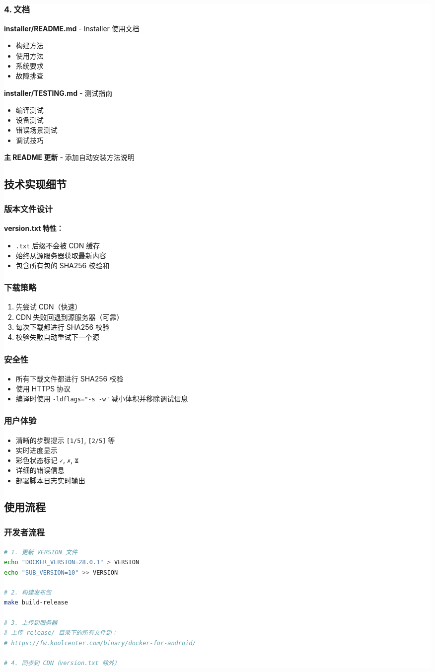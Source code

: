 ### 4. 文档

**installer/README.md** - Installer 使用文档
- 构建方法
- 使用方法
- 系统要求
- 故障排查

**installer/TESTING.md** - 测试指南
- 编译测试
- 设备测试
- 错误场景测试
- 调试技巧

**主 README 更新** - 添加自动安装方法说明

## 技术实现细节

### 版本文件设计

**version.txt 特性：**
- `.txt` 后缀不会被 CDN 缓存
- 始终从源服务器获取最新内容
- 包含所有包的 SHA256 校验和

### 下载策略

1. 先尝试 CDN（快速）
2. CDN 失败回退到源服务器（可靠）
3. 每次下载都进行 SHA256 校验
4. 校验失败自动重试下一个源

### 安全性

- 所有下载文件都进行 SHA256 校验
- 使用 HTTPS 协议
- 编译时使用 `-ldflags="-s -w"` 减小体积并移除调试信息

### 用户体验

- 清晰的步骤提示 `[1/5]`, `[2/5]` 等
- 实时进度显示
- 彩色状态标记 `✓`, `✗`, `⏳`
- 详细的错误信息
- 部署脚本日志实时输出

## 使用流程

### 开发者流程

```bash
# 1. 更新 VERSION 文件
echo "DOCKER_VERSION=28.0.1" > VERSION
echo "SUB_VERSION=10" >> VERSION

# 2. 构建发布包
make build-release

# 3. 上传到服务器
# 上传 release/ 目录下的所有文件到：
# https://fw.koolcenter.com/binary/docker-for-android/

# 4. 同步到 CDN（version.txt 除外）
```
